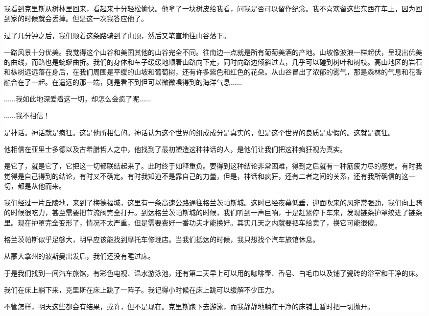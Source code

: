 我看到克里斯从树林里回来，看起来十分轻松愉快。他拿了一块树皮给我看，问我是否可以留作纪念。我不喜欢留这些东西在车上，因为回到家的时候就会丢掉。但是这一次我答应他了。

过了几分钟之后，我们顺着这条路骑到了山顶，然后又笔直地往山谷落下。

一路风景十分优美。我觉得这个山谷和美国其他的山谷完全不同。往南边一点就是所有葡萄美酒的产地。山坡像波浪一样起伏，呈现出优美的曲线，而路也是蜿蜒曲折。我们的身体和车子缓缓地顺着山路向下走，同时向路边倾斜过去，几乎可以碰到树叶和树枝。高山地区的岩石和枞树远远落在身后，在我们周围是平缓的山坡和葡萄树，还有许多紫色和红色的花朵。从山谷冒出了浓郁的雾气，那是森林的气息和花香融合在了一起。在遥远的那一端，则是看不到但可以微微嗅得到的海洋气息……

……我如此地深爱着这一切，却怎么会疯了呢……

……我不相信！

是神话。神话就是疯狂。这是他所相信的。神话认为这个世界的组成成分是真实的，但是这个世界的良质是虚假的。这就是疯狂。

他相信在亚里士多德以及古希腊哲人之中，他找到了最初塑造这种神话的人，是他们让我们把这种疯狂视为真实。

是它了，就是它了，它把这一切都联结起来了。此时终于如释重负。要得到这种结论非常困难，得到之后就有一种筋疲力尽的感觉。有时我觉得是自己得到的结论，有时又不确定。有时我知道不是靠自己的力量，但是，神话和疯狂，还有二者之间的关系，还有我所确信的这一切，都是从他而来。

我们经过一片丘陵地，来到了梅德福城，这里有一条高速公路通往格兰茨帕斯城。这时已经夜幕低垂，迎面吹来的风非常强劲，我们向上骑的时候很吃力，甚至需要把节流阀完全打开。到达格兰茨帕斯城的时候，我们听到一声巨响，于是赶紧停下车来，发现链条护罩绞进了链条里。现在护罩完全变形了，情况不太严重，但是需要费好一番功夫才能换好。其实几天之内就要把车给卖了，换它可能很傻。

格兰茨帕斯似乎足够大，明早应该能找到摩托车修理店。当我们抵达的时候，我只想找个汽车旅馆休息。

从蒙大拿州的波斯曼出发后，我们还没有睡过床。

于是我们找到一间汽车旅馆，有彩色电视、温水游泳池，还有第二天早上可以用的咖啡壶、香皂、白毛巾以及铺了瓷砖的浴室和干净的床。

我们在床上躺下来，克里斯在床上跳了一阵子。我记得小时候在床上跳可以缓解不少压力。

不管怎样，明天这些都会有结果，或许，但不是现在。克里斯跑下去游泳，而我静静地躺在干净的床铺上暂时把一切抛开。




